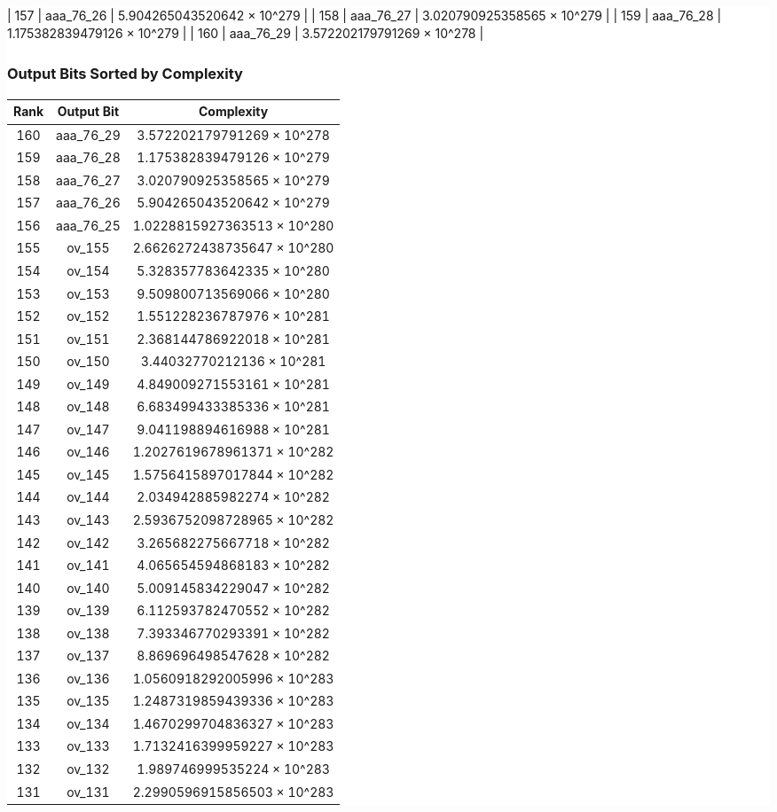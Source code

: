 | 157 | aaa_76_26 | 5.904265043520642 × 10^279 |
| 158 | aaa_76_27 | 3.020790925358565 × 10^279 |
| 159 | aaa_76_28 | 1.175382839479126 × 10^279 |
| 160 | aaa_76_29 | 3.572202179791269 × 10^278 |

### Output Bits Sorted by Complexity

| Rank | Output Bit | Complexity |
|:----:|:----------:|:----------:|
| 160 | aaa_76_29 | 3.572202179791269 × 10^278 |
| 159 | aaa_76_28 | 1.175382839479126 × 10^279 |
| 158 | aaa_76_27 | 3.020790925358565 × 10^279 |
| 157 | aaa_76_26 | 5.904265043520642 × 10^279 |
| 156 | aaa_76_25 | 1.0228815927363513 × 10^280 |
| 155 | ov_155 | 2.6626272438735647 × 10^280 |
| 154 | ov_154 | 5.328357783642335 × 10^280 |
| 153 | ov_153 | 9.509800713569066 × 10^280 |
| 152 | ov_152 | 1.551228236787976 × 10^281 |
| 151 | ov_151 | 2.368144786922018 × 10^281 |
| 150 | ov_150 | 3.44032770212136 × 10^281 |
| 149 | ov_149 | 4.849009271553161 × 10^281 |
| 148 | ov_148 | 6.683499433385336 × 10^281 |
| 147 | ov_147 | 9.041198894616988 × 10^281 |
| 146 | ov_146 | 1.2027619678961371 × 10^282 |
| 145 | ov_145 | 1.5756415897017844 × 10^282 |
| 144 | ov_144 | 2.034942885982274 × 10^282 |
| 143 | ov_143 | 2.5936752098728965 × 10^282 |
| 142 | ov_142 | 3.265682275667718 × 10^282 |
| 141 | ov_141 | 4.065654594868183 × 10^282 |
| 140 | ov_140 | 5.009145834229047 × 10^282 |
| 139 | ov_139 | 6.112593782470552 × 10^282 |
| 138 | ov_138 | 7.393346770293391 × 10^282 |
| 137 | ov_137 | 8.869696498547628 × 10^282 |
| 136 | ov_136 | 1.0560918292005996 × 10^283 |
| 135 | ov_135 | 1.2487319859439336 × 10^283 |
| 134 | ov_134 | 1.4670299704836327 × 10^283 |
| 133 | ov_133 | 1.7132416399959227 × 10^283 |
| 132 | ov_132 | 1.989746999535224 × 10^283 |
| 131 | ov_131 | 2.2990596915856503 × 10^283 |